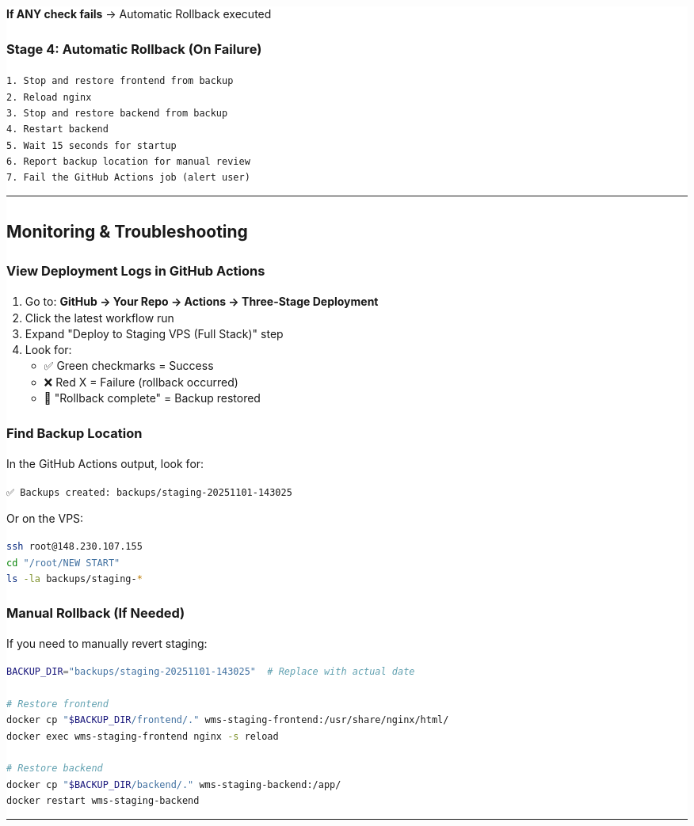 **If ANY check fails** → Automatic Rollback executed

### Stage 4: Automatic Rollback (On Failure)

```
1. Stop and restore frontend from backup
2. Reload nginx
3. Stop and restore backend from backup
4. Restart backend
5. Wait 15 seconds for startup
6. Report backup location for manual review
7. Fail the GitHub Actions job (alert user)
```

---

## Monitoring & Troubleshooting

### View Deployment Logs in GitHub Actions

1. Go to: **GitHub → Your Repo → Actions → Three-Stage Deployment**
2. Click the latest workflow run
3. Expand "Deploy to Staging VPS (Full Stack)" step
4. Look for:
   - ✅ Green checkmarks = Success
   - ❌ Red X = Failure (rollback occurred)
   - 🔄 "Rollback complete" = Backup restored

### Find Backup Location

In the GitHub Actions output, look for:

```
✅ Backups created: backups/staging-20251101-143025
```

Or on the VPS:

```bash
ssh root@148.230.107.155
cd "/root/NEW START"
ls -la backups/staging-*
```

### Manual Rollback (If Needed)

If you need to manually revert staging:

```bash
BACKUP_DIR="backups/staging-20251101-143025"  # Replace with actual date

# Restore frontend
docker cp "$BACKUP_DIR/frontend/." wms-staging-frontend:/usr/share/nginx/html/
docker exec wms-staging-frontend nginx -s reload

# Restore backend
docker cp "$BACKUP_DIR/backend/." wms-staging-backend:/app/
docker restart wms-staging-backend
```

---